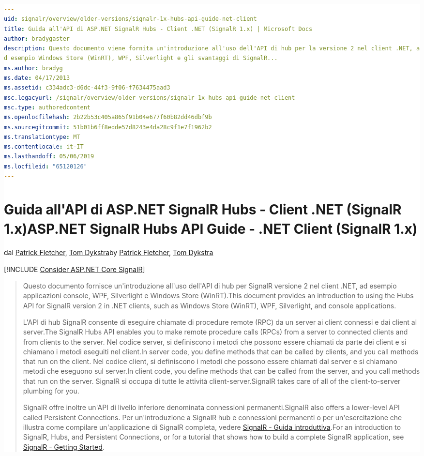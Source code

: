 ```yaml
---
uid: signalr/overview/older-versions/signalr-1x-hubs-api-guide-net-client
title: Guida all'API di ASP.NET SignalR Hubs - Client .NET (SignalR 1.x) | Microsoft Docs
author: bradygaster
description: Questo documento viene fornita un'introduzione all'uso dell'API di hub per la versione 2 nel client .NET, ad esempio Windows Store (WinRT), WPF, Silverlight e gli svantaggi di SignalR...
ms.author: bradyg
ms.date: 04/17/2013
ms.assetid: c334adc3-d6dc-44f3-9f06-f7634475aad3
msc.legacyurl: /signalr/overview/older-versions/signalr-1x-hubs-api-guide-net-client
msc.type: authoredcontent
ms.openlocfilehash: 2b22b53c405a865f91b04e677f60b82dd46dbf9b
ms.sourcegitcommit: 51b01b6ff8edde57d8243e4da28c9f1e7f1962b2
ms.translationtype: MT
ms.contentlocale: it-IT
ms.lasthandoff: 05/06/2019
ms.locfileid: "65120126"
---
```

# <a name="aspnet-signalr-hubs-api-guide---net-client-signalr-1x"></a><span data-ttu-id="4e1fa-103">Guida all'API di ASP.NET SignalR Hubs - Client .NET (SignalR 1.x)</span><span class="sxs-lookup"><span data-stu-id="4e1fa-103">ASP.NET SignalR Hubs API Guide - .NET Client (SignalR 1.x)</span></span>

<span data-ttu-id="4e1fa-104">dal [Patrick Fletcher](https://github.com/pfletcher), [Tom Dykstra](https://github.com/tdykstra)</span><span class="sxs-lookup"><span data-stu-id="4e1fa-104">by [Patrick Fletcher](https://github.com/pfletcher), [Tom Dykstra](https://github.com/tdykstra)</span></span>

[!INCLUDE [Consider ASP.NET Core SignalR](~/includes/signalr/signalr-version-disambiguation.md)]

> <span data-ttu-id="4e1fa-105">Questo documento fornisce un'introduzione all'uso dell'API di hub per SignalR versione 2 nel client .NET, ad esempio applicazioni console, WPF, Silverlight e Windows Store (WinRT).</span><span class="sxs-lookup"><span data-stu-id="4e1fa-105">This document provides an introduction to using the Hubs API for SignalR version 2 in .NET clients, such as Windows Store (WinRT), WPF, Silverlight, and console applications.</span></span>
> 
> <span data-ttu-id="4e1fa-106">L'API di hub SignalR consente di eseguire chiamate di procedure remote (RPC) da un server ai client connessi e dai client al server.</span><span class="sxs-lookup"><span data-stu-id="4e1fa-106">The SignalR Hubs API enables you to make remote procedure calls (RPCs) from a server to connected clients and from clients to the server.</span></span> <span data-ttu-id="4e1fa-107">Nel codice server, si definiscono i metodi che possono essere chiamati da parte dei client e si chiamano i metodi eseguiti nel client.</span><span class="sxs-lookup"><span data-stu-id="4e1fa-107">In server code, you define methods that can be called by clients, and you call methods that run on the client.</span></span> <span data-ttu-id="4e1fa-108">Nel codice client, si definiscono i metodi che possono essere chiamati dal server e si chiamano metodi che eseguono sul server.</span><span class="sxs-lookup"><span data-stu-id="4e1fa-108">In client code, you define methods that can be called from the server, and you call methods that run on the server.</span></span> <span data-ttu-id="4e1fa-109">SignalR si occupa di tutte le attività client-server.</span><span class="sxs-lookup"><span data-stu-id="4e1fa-109">SignalR takes care of all of the client-to-server plumbing for you.</span></span>
> 
> <span data-ttu-id="4e1fa-110">SignalR offre inoltre un'API di livello inferiore denominata connessioni permanenti.</span><span class="sxs-lookup"><span data-stu-id="4e1fa-110">SignalR also offers a lower-level API called Persistent Connections.</span></span> <span data-ttu-id="4e1fa-111">Per un'introduzione a SignalR hub e connessioni permanenti o per un'esercitazione che illustra come compilare un'applicazione di SignalR completa, vedere [SignalR - Guida introduttiva](../getting-started/index.md).</span><span class="sxs-lookup"><span data-stu-id="4e1fa-111">For an introduction to SignalR, Hubs, and Persistent Connections, or for a tutorial that shows how to build a complete SignalR application, see [SignalR - Getting Started](../getting-started/index.md).</span></span>
